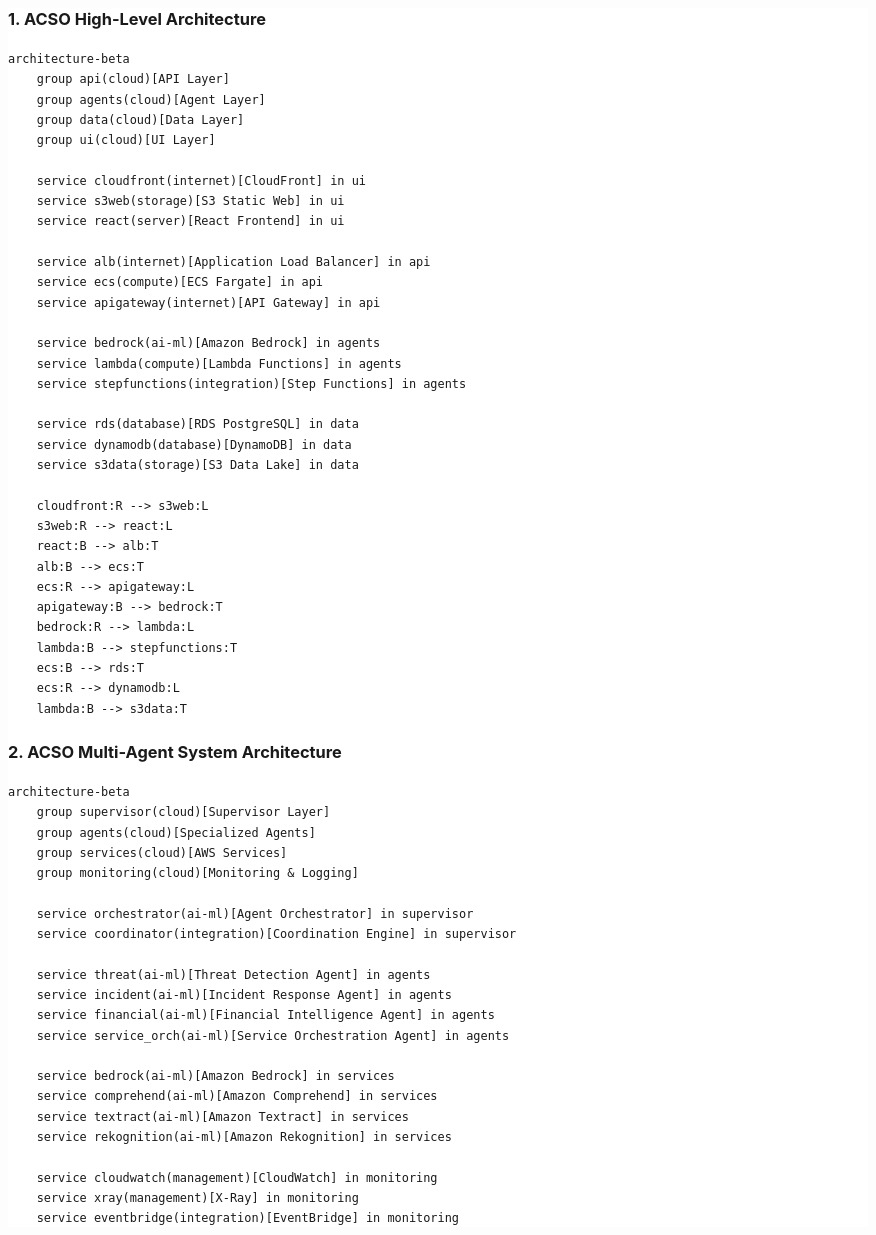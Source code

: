 ### 1. ACSO High-Level Architecture

```mermaid
architecture-beta
    group api(cloud)[API Layer]
    group agents(cloud)[Agent Layer]
    group data(cloud)[Data Layer]
    group ui(cloud)[UI Layer]

    service cloudfront(internet)[CloudFront] in ui
    service s3web(storage)[S3 Static Web] in ui
    service react(server)[React Frontend] in ui

    service alb(internet)[Application Load Balancer] in api
    service ecs(compute)[ECS Fargate] in api
    service apigateway(internet)[API Gateway] in api

    service bedrock(ai-ml)[Amazon Bedrock] in agents
    service lambda(compute)[Lambda Functions] in agents
    service stepfunctions(integration)[Step Functions] in agents

    service rds(database)[RDS PostgreSQL] in data
    service dynamodb(database)[DynamoDB] in data
    service s3data(storage)[S3 Data Lake] in data

    cloudfront:R --> s3web:L
    s3web:R --> react:L
    react:B --> alb:T
    alb:B --> ecs:T
    ecs:R --> apigateway:L
    apigateway:B --> bedrock:T
    bedrock:R --> lambda:L
    lambda:B --> stepfunctions:T
    ecs:B --> rds:T
    ecs:R --> dynamodb:L
    lambda:B --> s3data:T
```

### 2. ACSO Multi-Agent System Architecture

```mermaid
architecture-beta
    group supervisor(cloud)[Supervisor Layer]
    group agents(cloud)[Specialized Agents]
    group services(cloud)[AWS Services]
    group monitoring(cloud)[Monitoring & Logging]

    service orchestrator(ai-ml)[Agent Orchestrator] in supervisor
    service coordinator(integration)[Coordination Engine] in supervisor

    service threat(ai-ml)[Threat Detection Agent] in agents
    service incident(ai-ml)[Incident Response Agent] in agents
    service financial(ai-ml)[Financial Intelligence Agent] in agents
    service service_orch(ai-ml)[Service Orchestration Agent] in agents

    service bedrock(ai-ml)[Amazon Bedrock] in services
    service comprehend(ai-ml)[Amazon Comprehend] in services
    service textract(ai-ml)[Amazon Textract] in services
    service rekognition(ai-ml)[Amazon Rekognition] in services

    service cloudwatch(management)[CloudWatch] in monitoring
    service xray(management)[X-Ray] in monitoring
    service eventbridge(integration)[EventBridge] in monitoring

```